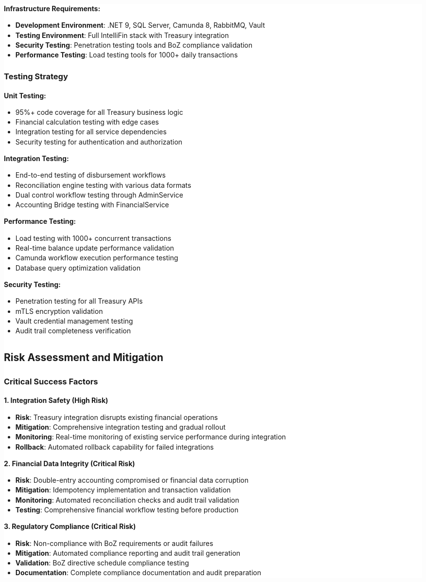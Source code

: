 **Infrastructure Requirements:**
- **Development Environment**: .NET 9, SQL Server, Camunda 8, RabbitMQ, Vault
- **Testing Environment**: Full IntelliFin stack with Treasury integration
- **Security Testing**: Penetration testing tools and BoZ compliance validation
- **Performance Testing**: Load testing tools for 1000+ daily transactions

### Testing Strategy

**Unit Testing:**
- 95%+ code coverage for all Treasury business logic
- Financial calculation testing with edge cases
- Integration testing for all service dependencies
- Security testing for authentication and authorization

**Integration Testing:**
- End-to-end testing of disbursement workflows
- Reconciliation engine testing with various data formats
- Dual control workflow testing through AdminService
- Accounting Bridge testing with FinancialService

**Performance Testing:**
- Load testing with 1000+ concurrent transactions
- Real-time balance update performance validation
- Camunda workflow execution performance testing
- Database query optimization validation

**Security Testing:**
- Penetration testing for all Treasury APIs
- mTLS encryption validation
- Vault credential management testing
- Audit trail completeness verification

## Risk Assessment and Mitigation

### Critical Success Factors

**1. Integration Safety (High Risk)**
- **Risk**: Treasury integration disrupts existing financial operations
- **Mitigation**: Comprehensive integration testing and gradual rollout
- **Monitoring**: Real-time monitoring of existing service performance during integration
- **Rollback**: Automated rollback capability for failed integrations

**2. Financial Data Integrity (Critical Risk)**
- **Risk**: Double-entry accounting compromised or financial data corruption
- **Mitigation**: Idempotency implementation and transaction validation
- **Monitoring**: Automated reconciliation checks and audit trail validation
- **Testing**: Comprehensive financial workflow testing before production

**3. Regulatory Compliance (Critical Risk)**
- **Risk**: Non-compliance with BoZ requirements or audit failures
- **Mitigation**: Automated compliance reporting and audit trail generation
- **Validation**: BoZ directive schedule compliance testing
- **Documentation**: Complete compliance documentation and audit preparation
